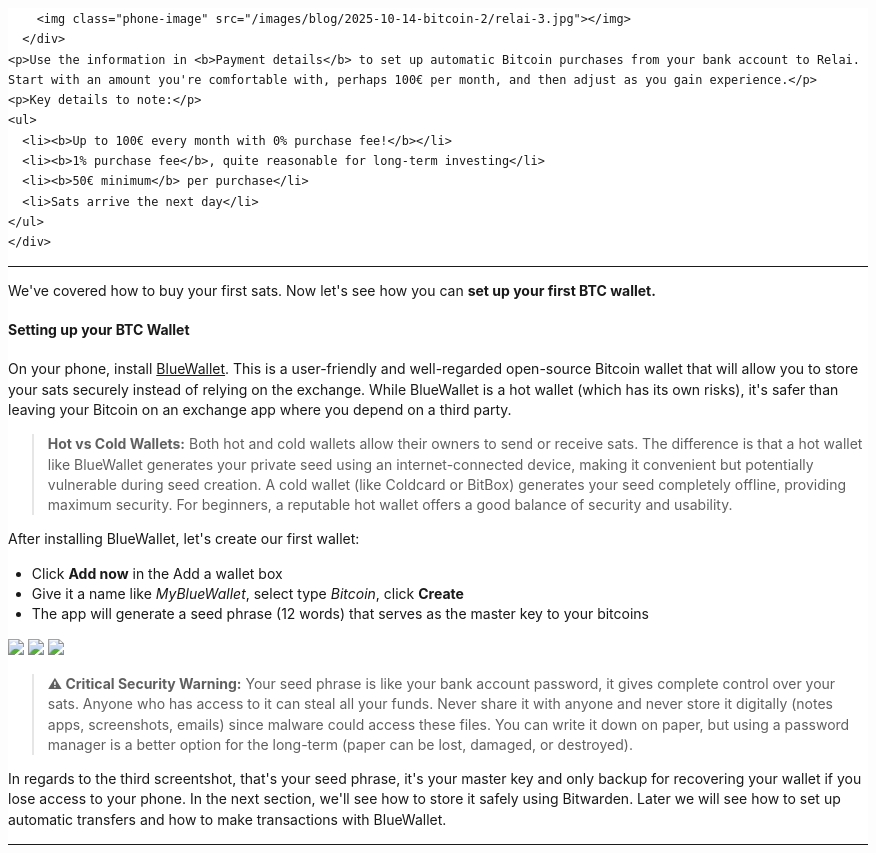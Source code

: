         <img class="phone-image" src="/images/blog/2025-10-14-bitcoin-2/relai-3.jpg"></img>
      </div>
    <p>Use the information in <b>Payment details</b> to set up automatic Bitcoin purchases from your bank account to Relai. Start with an amount you're comfortable with, perhaps 100€ per month, and then adjust as you gain experience.</p>
    <p>Key details to note:</p>
    <ul>
      <li><b>Up to 100€ every month with 0% purchase fee!</b></li>
      <li><b>1% purchase fee</b>, quite reasonable for long-term investing</li>
      <li><b>50€ minimum</b> per purchase</li>
      <li>Sats arrive the next day</li>
    </ul>
    </div>
  </div>
</div>

---

<p>We've covered how to buy your first sats. Now let's see how you can <b>set up your first BTC wallet.</b></p>

<h4>Setting up your BTC Wallet</h4>

<p>On your phone, install <a target="_blank" href="https://bluewallet.io/">BlueWallet</a>. This is a user-friendly and well-regarded open-source Bitcoin wallet that will allow you to store your sats securely instead of relying on the exchange. While BlueWallet is a hot wallet (which has its own risks), it's safer than leaving your Bitcoin on an exchange app where you depend on a third party.</p>

> **Hot vs Cold Wallets:** Both hot and cold wallets allow their owners to send or receive sats. The difference is that a hot wallet like BlueWallet generates your private seed using an internet-connected device, making it convenient but potentially vulnerable during seed creation. A cold wallet (like Coldcard or BitBox) generates your seed completely offline, providing maximum security. For beginners, a reputable hot wallet offers a good balance of security and usability.

<p>After installing BlueWallet, let's create our first wallet:</p> 

- Click <b>Add now</b> in the Add a wallet box
- Give it a name like <i>MyBlueWallet</i>, select type <i>Bitcoin</i>, click <b>Create</b>
- The app will generate a seed phrase (12 words) that serves as the master key to your bitcoins

<div class="phone-images-row">
  <img class="phone-image" src="/images/blog/2025-10-14-bitcoin-2/wallet-1.jpg"></img>
  <img class="phone-image" src="/images/blog/2025-10-14-bitcoin-2/wallet-2.jpg"></img>
  <img class="phone-image" src="/images/blog/2025-10-14-bitcoin-2/wallet-3.jpg"></img>
</div>

> **⚠️ Critical Security Warning:** Your seed phrase is like your bank account password, it gives complete control over your sats. Anyone who has access to it can steal all your funds. Never share it with anyone and never store it digitally (notes apps, screenshots, emails) since malware could access these files. You can write it down on paper, but using a password manager is a better option for the long-term (paper can be lost, damaged, or destroyed).

<p>In regards to the third screentshot, that's your seed phrase, it's your master key and only backup for recovering your wallet if you lose access to your phone. In the next section, we'll see how to store it safely using Bitwarden. Later we will see how to set up automatic transfers and how to make transactions with BlueWallet.</p>

---